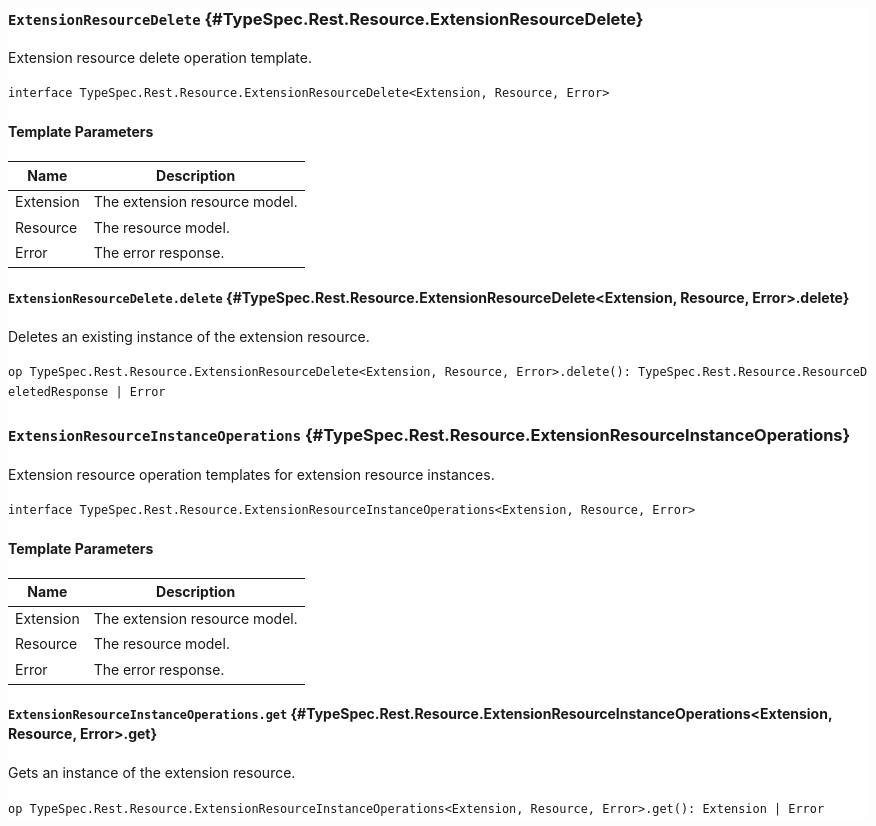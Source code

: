 ### `ExtensionResourceDelete` {#TypeSpec.Rest.Resource.ExtensionResourceDelete}

Extension resource delete operation template.

```typespec
interface TypeSpec.Rest.Resource.ExtensionResourceDelete<Extension, Resource, Error>
```

#### Template Parameters

| Name      | Description                   |
| --------- | ----------------------------- |
| Extension | The extension resource model. |
| Resource  | The resource model.           |
| Error     | The error response.           |

#### `ExtensionResourceDelete.delete` {#TypeSpec.Rest.Resource.ExtensionResourceDelete<Extension, Resource, Error>.delete}

Deletes an existing instance of the extension resource.

```typespec
op TypeSpec.Rest.Resource.ExtensionResourceDelete<Extension, Resource, Error>.delete(): TypeSpec.Rest.Resource.ResourceDeletedResponse | Error
```

### `ExtensionResourceInstanceOperations` {#TypeSpec.Rest.Resource.ExtensionResourceInstanceOperations}

Extension resource operation templates for extension resource instances.

```typespec
interface TypeSpec.Rest.Resource.ExtensionResourceInstanceOperations<Extension, Resource, Error>
```

#### Template Parameters

| Name      | Description                   |
| --------- | ----------------------------- |
| Extension | The extension resource model. |
| Resource  | The resource model.           |
| Error     | The error response.           |

#### `ExtensionResourceInstanceOperations.get` {#TypeSpec.Rest.Resource.ExtensionResourceInstanceOperations<Extension, Resource, Error>.get}

Gets an instance of the extension resource.

```typespec
op TypeSpec.Rest.Resource.ExtensionResourceInstanceOperations<Extension, Resource, Error>.get(): Extension | Error
```
